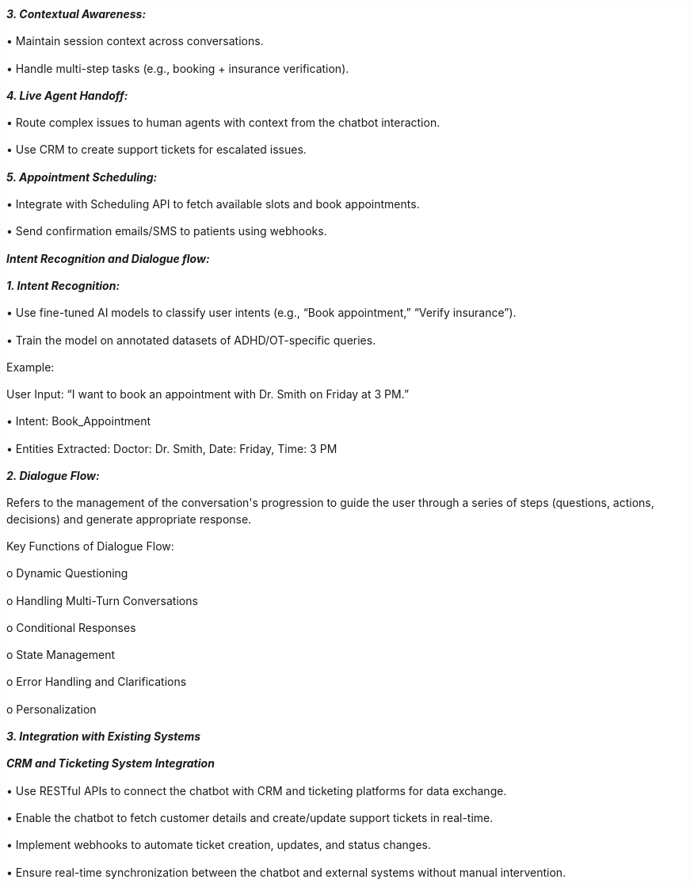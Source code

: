 ***3. Contextual Awareness:*** 

• Maintain session context across conversations. 

• Handle multi-step tasks (e.g., booking + insurance verification). 

***4. Live Agent Handoff:*** 

• Route complex issues to human agents with context from the chatbot interaction. 

• Use CRM to create support tickets for escalated issues. 

***5. Appointment Scheduling:*** 

• Integrate with Scheduling API to fetch available slots and book appointments. 

• Send confirmation emails/SMS to patients using webhooks.
 
***Intent Recognition and Dialogue flow:*** 

***1. Intent Recognition:***
   
• Use fine-tuned AI models to classify user intents (e.g., “Book appointment,” 
“Verify insurance”). 

• Train the model on annotated datasets of ADHD/OT-specific queries. 

Example: 

User Input: “I want to book an appointment with Dr. Smith on Friday at 3 PM.” 

• Intent: Book_Appointment 

• Entities Extracted: Doctor: Dr. Smith, Date: Friday, Time: 3 PM 

***2. Dialogue Flow:*** 

Refers to the management of the conversation's progression to guide the user through a series of 
steps (questions, actions, decisions) and generate appropriate response. 

Key Functions of Dialogue Flow:           

o Dynamic Questioning 

o Handling Multi-Turn Conversations 

o Conditional Responses 

o State Management 

o Error Handling and Clarifications 

o Personalization

***3. Integration with Existing Systems***
   
***CRM and Ticketing System Integration***

• Use RESTful APIs to connect the chatbot with CRM and ticketing platforms for data exchange.

• Enable the chatbot to fetch customer details and create/update support tickets in real-time. 

• Implement webhooks to automate ticket creation, updates, and status changes. 

• Ensure real-time synchronization between the chatbot and external systems without manual 
intervention. 
